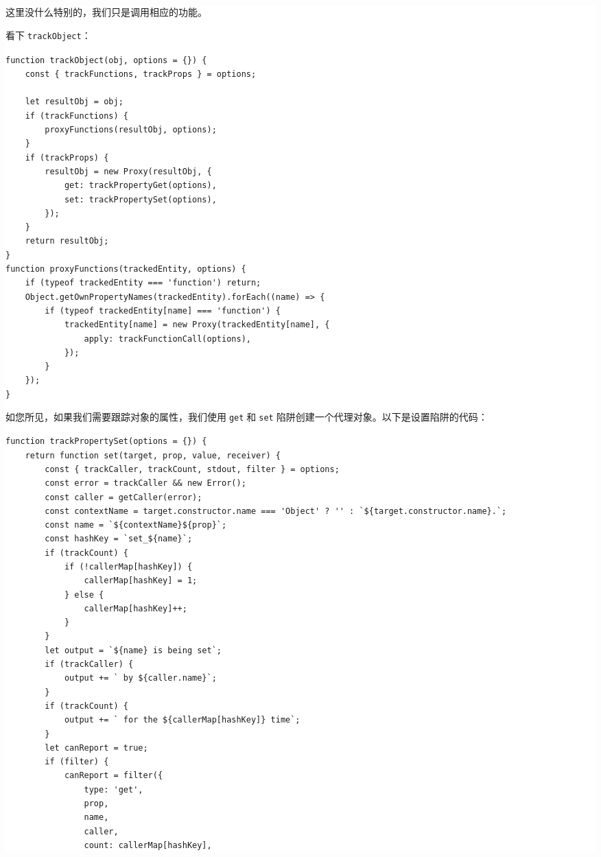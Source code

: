 这里没什么特别的，我们只是调用相应的功能。

看下 `trackObject`：

```
function trackObject(obj, options = {}) {
    const { trackFunctions, trackProps } = options;

    let resultObj = obj;
    if (trackFunctions) {
        proxyFunctions(resultObj, options);
    }
    if (trackProps) {
        resultObj = new Proxy(resultObj, {
            get: trackPropertyGet(options),
            set: trackPropertySet(options),
        });
    }
    return resultObj;
}
function proxyFunctions(trackedEntity, options) {
    if (typeof trackedEntity === 'function') return;
    Object.getOwnPropertyNames(trackedEntity).forEach((name) => {
        if (typeof trackedEntity[name] === 'function') {
            trackedEntity[name] = new Proxy(trackedEntity[name], {
                apply: trackFunctionCall(options),
            });
        }
    });
}
```

如您所见，如果我们需要跟踪对象的属性，我们使用 `get` 和 `set` 陷阱创建一个代理对象。以下是设置陷阱的代码：

```
function trackPropertySet(options = {}) {
    return function set(target, prop, value, receiver) {
        const { trackCaller, trackCount, stdout, filter } = options;
        const error = trackCaller && new Error();
        const caller = getCaller(error);
        const contextName = target.constructor.name === 'Object' ? '' : `${target.constructor.name}.`;
        const name = `${contextName}${prop}`;
        const hashKey = `set_${name}`;
        if (trackCount) {
            if (!callerMap[hashKey]) {
                callerMap[hashKey] = 1;
            } else {
                callerMap[hashKey]++;
            }
        }
        let output = `${name} is being set`;
        if (trackCaller) {
            output += ` by ${caller.name}`;
        }
        if (trackCount) {
            output += ` for the ${callerMap[hashKey]} time`;
        }
        let canReport = true;
        if (filter) {
            canReport = filter({
                type: 'get',
                prop,
                name,
                caller,
                count: callerMap[hashKey],
```